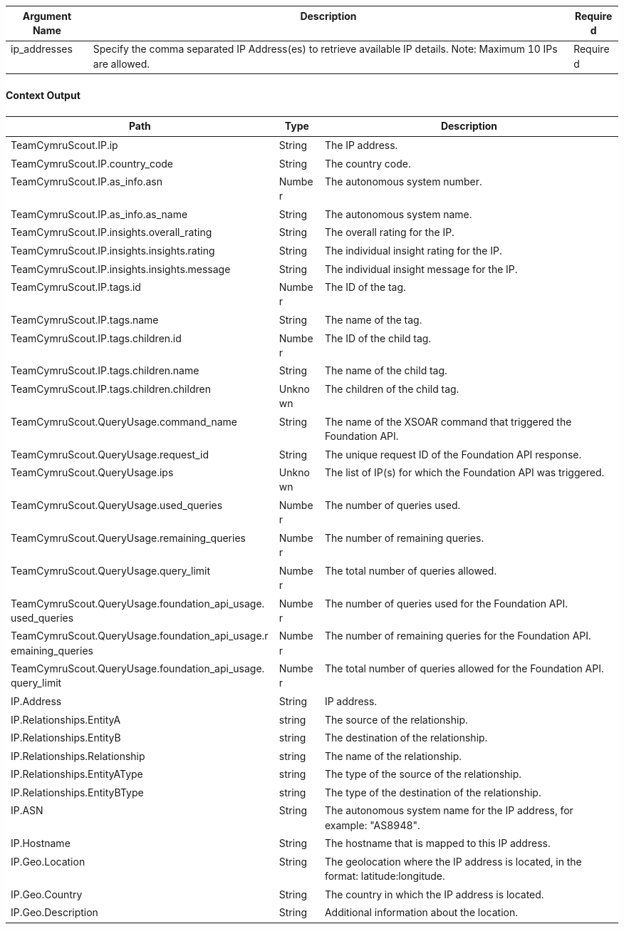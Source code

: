 | **Argument Name** | **Description** | **Required** |
| --- | --- | --- |
| ip_addresses | Specify the comma separated IP Address(es) to retrieve available IP details. Note: Maximum 10 IPs are allowed. | Required | 

#### Context Output

| **Path** | **Type** | **Description** |
| --- | --- | --- |
| TeamCymruScout.IP.ip | String | The IP address. | 
| TeamCymruScout.IP.country_code | String | The country code. | 
| TeamCymruScout.IP.as_info.asn | Number | The autonomous system number. | 
| TeamCymruScout.IP.as_info.as_name | String | The autonomous system name. | 
| TeamCymruScout.IP.insights.overall_rating | String | The overall rating for the IP. | 
| TeamCymruScout.IP.insights.insights.rating | String | The individual insight rating for the IP. | 
| TeamCymruScout.IP.insights.insights.message | String | The individual insight message for the IP. | 
| TeamCymruScout.IP.tags.id | Number | The ID of the tag. | 
| TeamCymruScout.IP.tags.name | String | The name of the tag. | 
| TeamCymruScout.IP.tags.children.id | Number | The ID of the child tag. | 
| TeamCymruScout.IP.tags.children.name | String | The name of the child tag. | 
| TeamCymruScout.IP.tags.children.children | Unknown | The children of the child tag. | 
| TeamCymruScout.QueryUsage.command_name | String | The name of the XSOAR command that triggered the Foundation API. | 
| TeamCymruScout.QueryUsage.request_id | String | The unique request ID of the Foundation API response. | 
| TeamCymruScout.QueryUsage.ips | Unknown | The list of IP\(s\) for which the Foundation API was triggered. | 
| TeamCymruScout.QueryUsage.used_queries | Number | The number of queries used. | 
| TeamCymruScout.QueryUsage.remaining_queries | Number | The number of remaining queries. | 
| TeamCymruScout.QueryUsage.query_limit | Number | The total number of queries allowed. | 
| TeamCymruScout.QueryUsage.foundation_api_usage.used_queries | Number | The number of queries used for the Foundation API. | 
| TeamCymruScout.QueryUsage.foundation_api_usage.remaining_queries | Number | The number of remaining queries for the Foundation API. | 
| TeamCymruScout.QueryUsage.foundation_api_usage.query_limit | Number | The total number of queries allowed for the Foundation API. | 
| IP.Address | String | IP address. | 
| IP.Relationships.EntityA | string | The source of the relationship. | 
| IP.Relationships.EntityB | string | The destination of the relationship. | 
| IP.Relationships.Relationship | string | The name of the relationship. | 
| IP.Relationships.EntityAType | string | The type of the source of the relationship. | 
| IP.Relationships.EntityBType | string | The type of the destination of the relationship. | 
| IP.ASN | String | The autonomous system name for the IP address, for example: "AS8948". | 
| IP.Hostname | String | The hostname that is mapped to this IP address. | 
| IP.Geo.Location | String | The geolocation where the IP address is located, in the format: latitude:longitude. | 
| IP.Geo.Country | String | The country in which the IP address is located. | 
| IP.Geo.Description | String | Additional information about the location. | 
